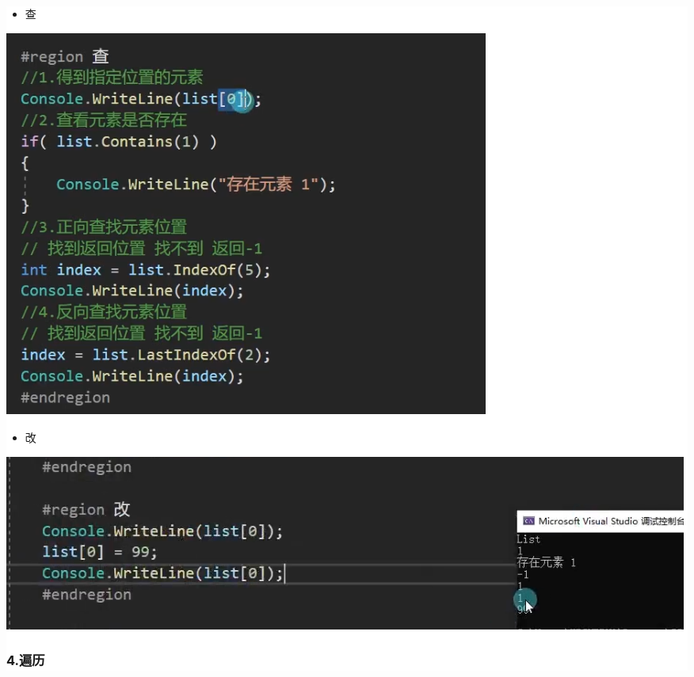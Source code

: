 - 查

![image-20230509232535615](.assets/image-20230509232535615.png)

- 改

![image-20230509232803107](.assets/image-20230509232803107.png)

### 4.遍历
